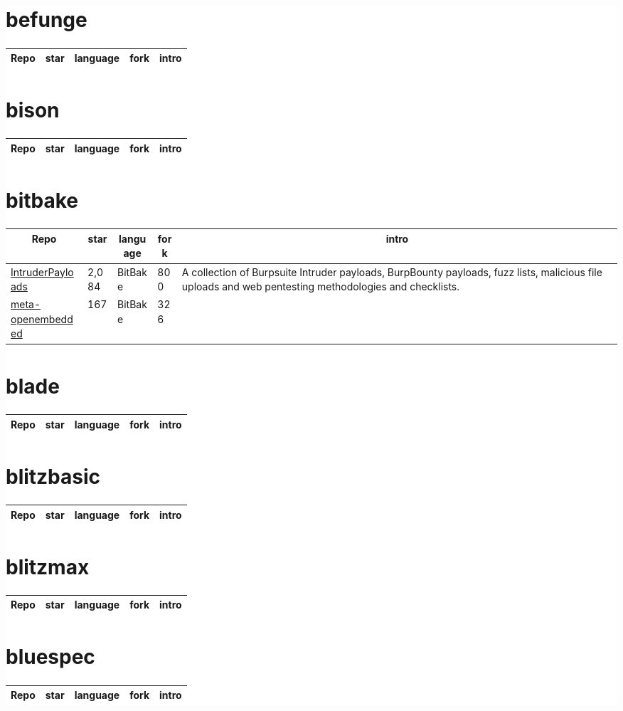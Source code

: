 
# befunge

Repo|star|language|fork|intro
-|-|-|-|-



# bison

Repo|star|language|fork|intro
-|-|-|-|-



# bitbake

Repo|star|language|fork|intro
-|-|-|-|-
[IntruderPayloads](https://github.com/1N3/IntruderPayloads)|2,084|BitBake|800|A collection of Burpsuite Intruder payloads, BurpBounty payloads, fuzz lists, malicious file uploads and web pentesting methodologies and checklists.
[meta-openembedded](https://github.com/openembedded/meta-openembedded)|167|BitBake|326|


# blade

Repo|star|language|fork|intro
-|-|-|-|-



# blitzbasic

Repo|star|language|fork|intro
-|-|-|-|-



# blitzmax

Repo|star|language|fork|intro
-|-|-|-|-



# bluespec

Repo|star|language|fork|intro
-|-|-|-|-

